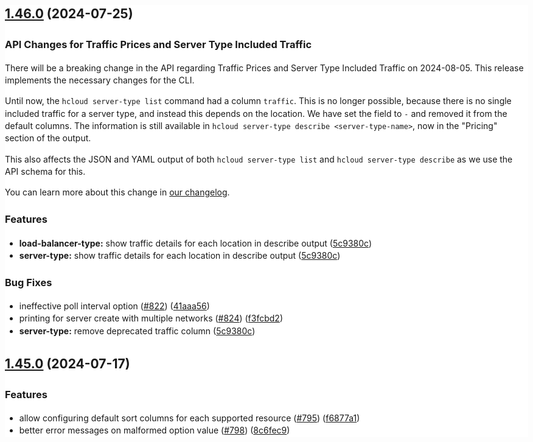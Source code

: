 ## [1.46.0](https://github.com/hetznercloud/cli/compare/v1.45.0...v1.46.0) (2024-07-25)

### API Changes for Traffic Prices and Server Type Included Traffic

There will be a breaking change in the API regarding Traffic Prices and Server Type Included Traffic on 2024-08-05. This release implements the necessary changes for the CLI.

Until now, the `hcloud server-type list` command had a column `traffic`. This is no longer possible, because there is no single included traffic for a server type, and instead this depends on the location. We have set the field to `-` and removed it from the default columns. The information is still available in `hcloud server-type describe <server-type-name>`, now in the "Pricing" section of the output.

This also affects the JSON and YAML output of both `hcloud server-type list` and `hcloud server-type describe` as we use the API schema for this.

You can learn more about this change in [our changelog](https://docs.hetzner.cloud/changelog#2024-07-25-cloud-api-returns-traffic-information-in-different-format).

### Features

* **load-balancer-type:** show traffic details for each location in describe output ([5c9380c](https://github.com/hetznercloud/cli/commit/5c9380c5b4d5792d259f13b6f44bf10f3d0c1b68))
* **server-type:** show traffic details for each location in describe output ([5c9380c](https://github.com/hetznercloud/cli/commit/5c9380c5b4d5792d259f13b6f44bf10f3d0c1b68))


### Bug Fixes

* ineffective poll interval option ([#822](https://github.com/hetznercloud/cli/issues/822)) ([41aaa56](https://github.com/hetznercloud/cli/commit/41aaa56bd4649d42054eabe48e14d9fdde42a8ae))
* printing for server create with multiple networks ([#824](https://github.com/hetznercloud/cli/issues/824)) ([f3fcbd2](https://github.com/hetznercloud/cli/commit/f3fcbd2378a18df09abc82c6b7ac9c8aa8a68302))
* **server-type:** remove deprecated traffic column ([5c9380c](https://github.com/hetznercloud/cli/commit/5c9380c5b4d5792d259f13b6f44bf10f3d0c1b68))

## [1.45.0](https://github.com/hetznercloud/cli/compare/v1.44.2...v1.45.0) (2024-07-17)


### Features

* allow configuring default sort columns for each supported resource ([#795](https://github.com/hetznercloud/cli/issues/795)) ([f6877a1](https://github.com/hetznercloud/cli/commit/f6877a166ea7602ac2f65b85d9dcae16690f49c6))
* better error messages on malformed option value ([#798](https://github.com/hetznercloud/cli/issues/798)) ([8c6fec9](https://github.com/hetznercloud/cli/commit/8c6fec9b4ef776c10d58efd86a5d2122b3a8be5c))

